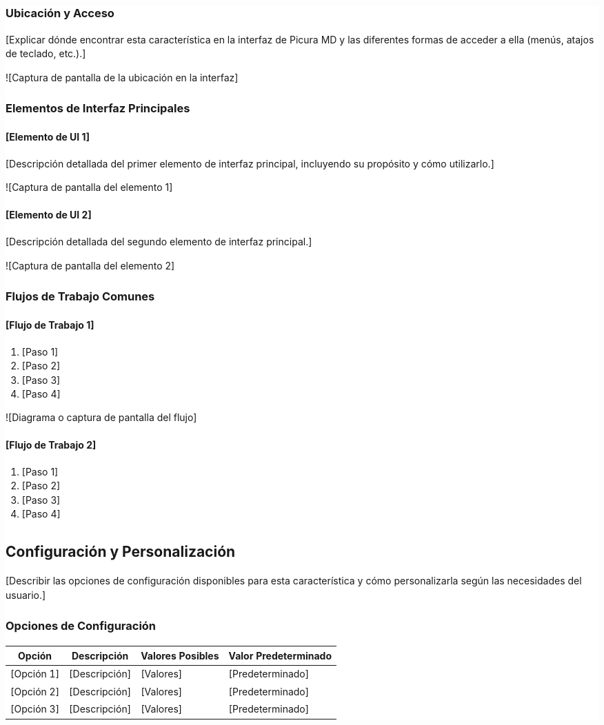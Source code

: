 ### Ubicación y Acceso

[Explicar dónde encontrar esta característica en la interfaz de Picura MD y las diferentes formas de acceder a ella (menús, atajos de teclado, etc.).]

\![Captura de pantalla de la ubicación en la interfaz]

### Elementos de Interfaz Principales

#### [Elemento de UI 1]

[Descripción detallada del primer elemento de interfaz principal, incluyendo su propósito y cómo utilizarlo.]

\![Captura de pantalla del elemento 1]

#### [Elemento de UI 2]

[Descripción detallada del segundo elemento de interfaz principal.]

\![Captura de pantalla del elemento 2]

### Flujos de Trabajo Comunes

#### [Flujo de Trabajo 1]

1. [Paso 1]
2. [Paso 2]
3. [Paso 3]
4. [Paso 4]

\![Diagrama o captura de pantalla del flujo]

#### [Flujo de Trabajo 2]

1. [Paso 1]
2. [Paso 2]
3. [Paso 3]
4. [Paso 4]

## Configuración y Personalización

[Describir las opciones de configuración disponibles para esta característica y cómo personalizarla según las necesidades del usuario.]

### Opciones de Configuración

| Opción | Descripción | Valores Posibles | Valor Predeterminado |
|--------|-------------|------------------|----------------------|
| [Opción 1] | [Descripción] | [Valores] | [Predeterminado] |
| [Opción 2] | [Descripción] | [Valores] | [Predeterminado] |
| [Opción 3] | [Descripción] | [Valores] | [Predeterminado] |
